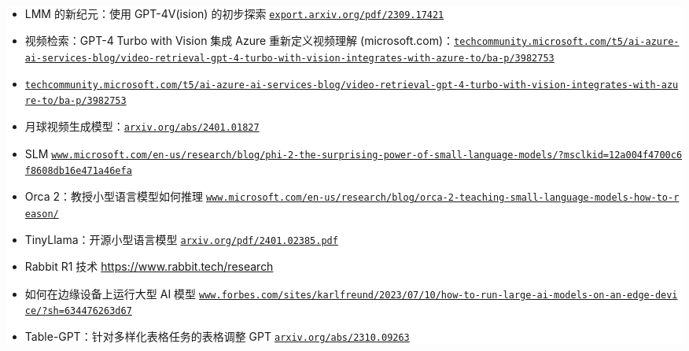 +   LMM 的新纪元：使用 GPT-4V(ision) 的初步探索 [`export.arxiv.org/pdf/2309.17421`](https://export.arxiv.org/pdf/2309.17421GPT-4)

+   视频检索：GPT-4 Turbo with Vision 集成 Azure 重新定义视频理解 (microsoft.com)：[`techcommunity.microsoft.com/t5/ai-azure-ai-services-blog/video-retrieval-gpt-4-turbo-with-vision-integrates-with-azure-to/ba-p/3982753`](https://techcommunity.microsoft.com/t5/ai-azure-ai-services-blog/video-retrieval-gpt-4-turbo-with-vision-integrates-with-azure-to/ba-p/3982753)

+   [`techcommunity.microsoft.com/t5/ai-azure-ai-services-blog/video-retrieval-gpt-4-turbo-with-vision-integrates-with-azure-to/ba-p/3982753`](https://techcommunity.microsoft.com/t5/ai-azure-ai-services-blog/video-retrieval-gpt-4-turbo-with-vision-integrates-with-azure-to/ba-p/3982753)

+   月球视频生成模型：[`arxiv.org/abs/2401.01827`](https://arxiv.org/abs/2401.01827)

+   SLM [`www.microsoft.com/en-us/research/blog/phi-2-the-surprising-power-of-small-language-models/?msclkid=12a004f4700c6f8608db16e471a46efa`](https://www.microsoft.com/en-us/research/blog/phi-2-the-surprising-power-of-small-language-models/?msclkid=12a004f4700c6f8608db16e471a46efa)

+   Orca 2：教授小型语言模型如何推理 [`www.microsoft.com/en-us/research/blog/orca-2-teaching-small-language-models-how-to-reason/`](https://www.microsoft.com/en-us/research/blog/orca-2-teaching-small-language-models-how-to-reason/)

+   TinyLlama：开源小型语言模型 [`arxiv.org/pdf/2401.02385.pdf`](https://arxiv.org/pdf/2401.02385.pdf)

+   Rabbit R1 技术 https://www.rabbit.tech/research

+   如何在边缘设备上运行大型 AI 模型 [`www.forbes.com/sites/karlfreund/2023/07/10/how-to-run-large-ai-models-on-an-edge-device/?sh=634476263d67`](https://www.forbes.com/sites/karlfreund/2023/07/10/how-to-run-large-ai-models-on-an-edge-device/?sh=634476263d67)

+   Table-GPT：针对多样化表格任务的表格调整 GPT [`arxiv.org/abs/2310.09263`](https://arxiv.org/abs/2310.09263)
